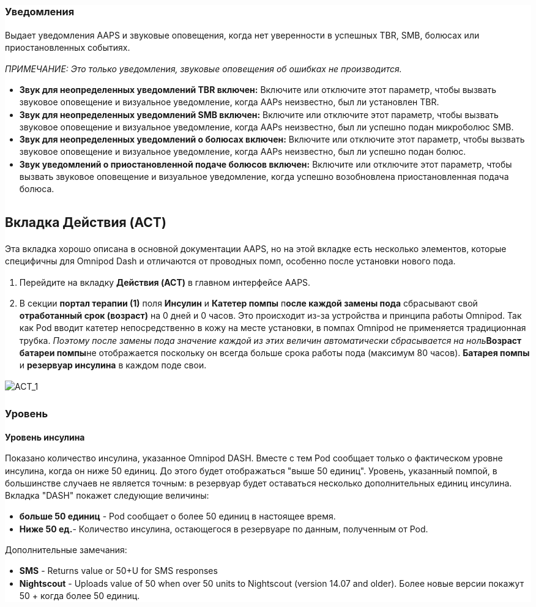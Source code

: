 ### Уведомления

Выдает уведомления AAPS и звуковые оповещения, когда нет уверенности в успешных TBR, SMB, болюсах или приостановленных событиях.

*ПРИМЕЧАНИЕ: Это только уведомления, звуковые оповещения об ошибках не производится.*

* **Звук для неопределенных уведомлений TBR включен:** Включите или отключите этот параметр, чтобы вызвать звуковое оповещение и визуальное уведомление, когда AAPs неизвестно, был ли установлен TBR.
* **Звук для неопределенных уведомлений SMB включен:** Включите или отключите этот параметр, чтобы вызвать звуковое оповещение и визуальное уведомление, когда AAPs неизвестно, был ли успешно подан микроболюс SMB.
* **Звук для неопределенных уведомлений о болюсах включен:** Включите или отключите этот параметр, чтобы вызвать звуковое оповещение и визуальное уведомление, когда AAPs неизвестно, был ли успешно подан болюс.
* **Звук уведомлений о приостановленной подаче болюсов включен:** Включите или отключите этот параметр, чтобы вызвать звуковое оповещение и визуальное уведомление, когда успешно возобновлена приостановленная подача болюса.

## Вкладка Действия (ACT)

Эта вкладка хорошо описана в основной документации AAPS, но на этой вкладке есть несколько элементов, которые специфичны для Omnipod Dash и отличаются от проводных помп, особенно после установки нового пода.

1. Перейдите на вкладку **Действия (ACT)** в главном интерфейсе AAPS.

2. В секции **портал терапии (1)** поля **Инсулин** и **Катетер помпы** п**осле каждой замены пода** сбрасывают свой **отработанный срок (возраст)** на 0 дней и 0 часов. Это происходит из-за устройства и принципа работы Omnipod. Так как Pod вводит катетер непосредственно в кожу на месте установки, в помпах Omnipod не применяется традиционная трубка. *Поэтому после замены пода значение каждой из этих величин автоматически сбрасывается на ноль***Возраст батареи помпы**не отображается поскольку он всегда больше срока работы пода (максимум 80 часов). **Батарея помпы** и **резервуар инсулина** в каждом поде свои.

![ACT_1](../images/DASH_images/Actions_Tab/ACT_1.png)

### Уровень

**Уровень инсулина**

Показано количество инсулина, указанное Omnipod DASH. Вместе с тем Pod сообщает только о фактическом уровне инсулина, когда он ниже 50 единиц. До этого будет отображаться "выше 50 единиц". Уровень, указанный помпой, в большинстве случаев не является точным: в резервуар будет оставаться несколько дополнительных единиц инсулина. Вкладка "DASH" покажет следующие величины:

  * **больше 50 единиц** - Pod сообщает о более 50 единиц в настоящее время.
  * **Ниже 50 ед.**- Количество инсулина, остающегося в резервуаре по данным, полученным от Pod.

Дополнительные замечания:
  * **SMS** - Returns value or 50+U for SMS responses
  * **Nightscout** - Uploads value of 50 when over 50 units to Nightscout (version 14.07 and older).  Более новые версии покажут 50 + когда более 50 единиц.
